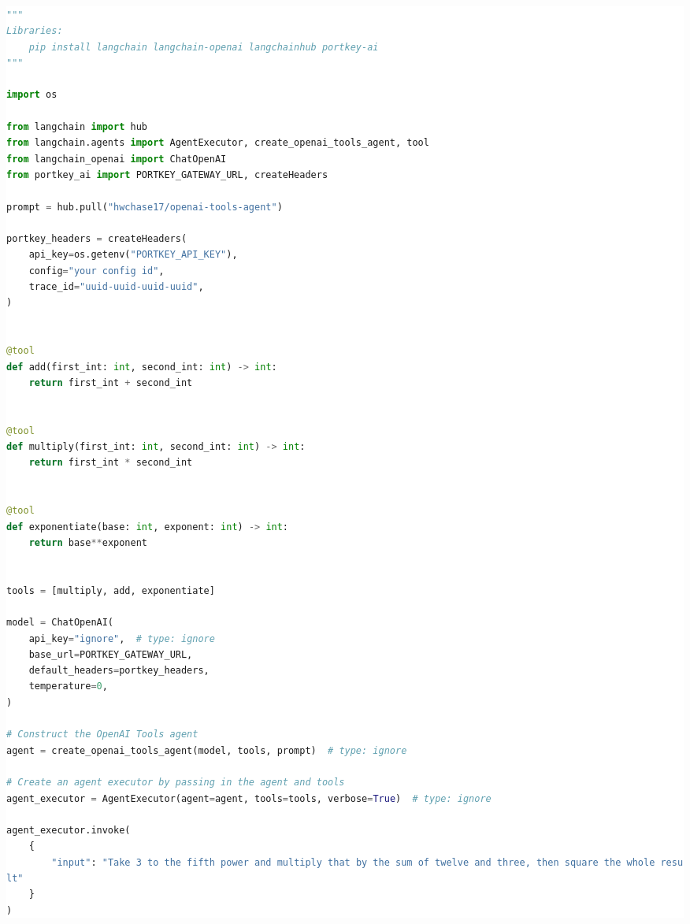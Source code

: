 ```python
"""
Libraries:
    pip install langchain langchain-openai langchainhub portkey-ai
"""

import os

from langchain import hub
from langchain.agents import AgentExecutor, create_openai_tools_agent, tool
from langchain_openai import ChatOpenAI
from portkey_ai import PORTKEY_GATEWAY_URL, createHeaders

prompt = hub.pull("hwchase17/openai-tools-agent")

portkey_headers = createHeaders(
    api_key=os.getenv("PORTKEY_API_KEY"),
    config="your config id",
    trace_id="uuid-uuid-uuid-uuid",
)


@tool
def add(first_int: int, second_int: int) -> int:
    return first_int + second_int


@tool
def multiply(first_int: int, second_int: int) -> int:
    return first_int * second_int


@tool
def exponentiate(base: int, exponent: int) -> int:
    return base**exponent


tools = [multiply, add, exponentiate]

model = ChatOpenAI(
    api_key="ignore",  # type: ignore
    base_url=PORTKEY_GATEWAY_URL,
    default_headers=portkey_headers,
    temperature=0,
)

# Construct the OpenAI Tools agent
agent = create_openai_tools_agent(model, tools, prompt)  # type: ignore

# Create an agent executor by passing in the agent and tools
agent_executor = AgentExecutor(agent=agent, tools=tools, verbose=True)  # type: ignore

agent_executor.invoke(
    {
        "input": "Take 3 to the fifth power and multiply that by the sum of twelve and three, then square the whole result"
    }
)
```
